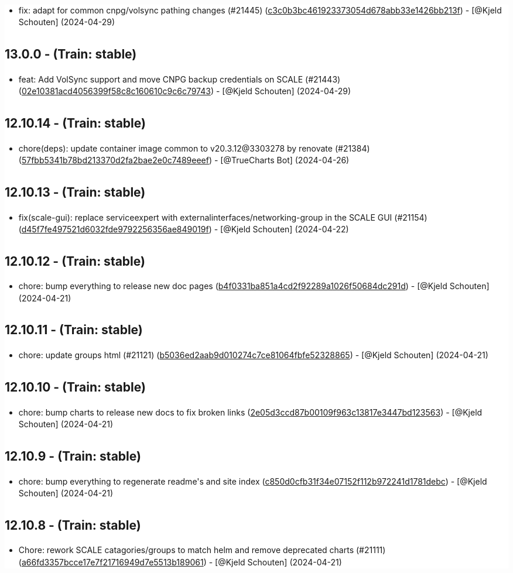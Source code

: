 - fix: adapt for common cnpg/volsync pathing changes (#21445) ([c3c0b3bc461923373054d678abb33e1426bb213f](https://github.com/truecharts/charts/commit/c3c0b3bc461923373054d678abb33e1426bb213f)) - [@Kjeld Schouten] (2024-04-29)

## 13.0.0 - (Train: stable)

- feat: Add VolSync support and move CNPG backup credentials on SCALE (#21443) ([02e10381acd4056399f58c8c160610c9c6c79743](https://github.com/truecharts/charts/commit/02e10381acd4056399f58c8c160610c9c6c79743)) - [@Kjeld Schouten] (2024-04-29)

## 12.10.14 - (Train: stable)

- chore(deps): update container image common to v20.3.12@3303278 by renovate (#21384) ([57fbb5341b78bd213370d2fa2bae2e0c7489eeef](https://github.com/truecharts/charts/commit/57fbb5341b78bd213370d2fa2bae2e0c7489eeef)) - [@TrueCharts Bot] (2024-04-26)

## 12.10.13 - (Train: stable)

- fix(scale-gui): replace serviceexpert with externalinterfaces/networking-group in the SCALE GUI (#21154) ([d45f7fe497521d6032fde9792256356ae849019f](https://github.com/truecharts/charts/commit/d45f7fe497521d6032fde9792256356ae849019f)) - [@Kjeld Schouten] (2024-04-22)

## 12.10.12 - (Train: stable)

- chore: bump everything to release new doc pages ([b4f0331ba851a4cd2f92289a1026f50684dc291d](https://github.com/truecharts/charts/commit/b4f0331ba851a4cd2f92289a1026f50684dc291d)) - [@Kjeld Schouten] (2024-04-21)

## 12.10.11 - (Train: stable)

- chore: update groups html (#21121) ([b5036ed2aab9d010274c7ce81064fbfe52328865](https://github.com/truecharts/charts/commit/b5036ed2aab9d010274c7ce81064fbfe52328865)) - [@Kjeld Schouten] (2024-04-21)

## 12.10.10 - (Train: stable)

- chore: bump charts to release new docs to fix broken links ([2e05d3ccd87b00109f963c13817e3447bd123563](https://github.com/truecharts/charts/commit/2e05d3ccd87b00109f963c13817e3447bd123563)) - [@Kjeld Schouten] (2024-04-21)

## 12.10.9 - (Train: stable)

- chore: bump everything to regenerate readme&#39;s and site index ([c850d0cfb31f34e07152f112b972241d1781debc](https://github.com/truecharts/charts/commit/c850d0cfb31f34e07152f112b972241d1781debc)) - [@Kjeld Schouten] (2024-04-21)

## 12.10.8 - (Train: stable)

- Chore: rework SCALE catagories/groups to match helm and remove deprecated charts (#21111) ([a66fd3357bcce17e7f21716949d7e5513b189061](https://github.com/truecharts/charts/commit/a66fd3357bcce17e7f21716949d7e5513b189061)) - [@Kjeld Schouten] (2024-04-21)
